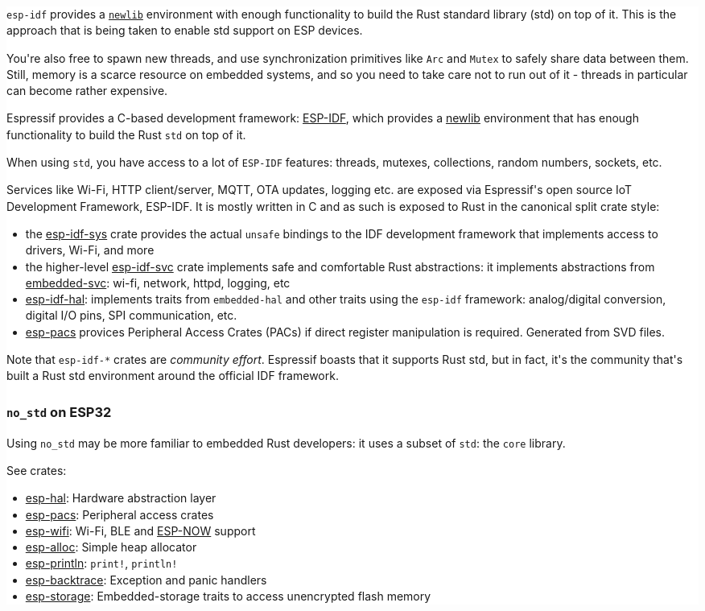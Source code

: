 `esp-idf` provides a [`newlib`](https://sourceware.org/newlib/) environment with enough functionality
to build the Rust standard library (std) on top of it. This is the approach that is being taken to enable std support on ESP devices.

You're also free to spawn new threads, and use synchronization primitives like `Arc` and `Mutex` to safely share data between them.
Still, memory is a scarce resource on embedded systems, and so you need to take care not to run out of it - threads in particular can become rather expensive.

Espressif provides a C-based development framework: [ESP-IDF](https://github.com/espressif/esp-idf), which provides a [newlib](https://sourceware.org/newlib/) environment that has enough functionality to build the Rust `std` on top of it.

When using `std`, you have access to a lot of `ESP-IDF` features: threads, mutexes, collections, random numbers, sockets, etc.

Services like Wi-Fi, HTTP client/server, MQTT, OTA updates, logging etc. are exposed via Espressif's open source IoT Development Framework, ESP-IDF.
It is mostly written in C and as such is exposed to Rust in the canonical split crate style:

* the [esp-idf-sys](https://github.com/esp-rs/esp-idf-sys) crate provides the actual `unsafe` bindings to the IDF development framework that implements access to drivers, Wi-Fi, and more
* the higher-level [esp-idf-svc](https://github.com/esp-rs/esp-idf-svc) crate implements safe and comfortable Rust abstractions: it implements abstractions from [embedded-svc](https://github.com/esp-rs/embedded-svc): wi-fi, network, httpd, logging, etc
* [esp-idf-hal](https://github.com/esp-rs/esp-idf-hal): implements traits from `embedded-hal` and other traits using the `esp-idf` framework: analog/digital conversion, digital I/O pins, SPI communication, etc.
* [esp-pacs](https://github.com/esp-rs/esp-pacs/tree/main/esp32c3) provices Peripheral Access Crates (PACs) if direct register manipulation is required. Generated from SVD files.

Note that `esp-idf-*` crates are *community effort*.
Espressif boasts that it supports Rust std, but in fact, it's the community that's built a Rust std environment
around the official IDF framework.


### `no_std` on ESP32

Using `no_std` may be more familiar to embedded Rust developers: it uses a subset of `std`: the `core` library.

See crates:

* [esp-hal](https://github.com/esp-rs/esp-hal): Hardware abstraction layer
* [esp-pacs](https://github.com/esp-rs/esp-pacs): Peripheral access crates
* [esp-wifi](https://github.com/esp-rs/esp-wifi): Wi-Fi, BLE and [ESP-NOW](https://www.espressif.com/en/solutions/low-power-solutions/esp-now) support
* [esp-alloc](https://github.com/esp-rs/esp-alloc):	Simple heap allocator
* [esp-println](https://github.com/esp-rs/esp-println):	`print!`, `println!`
* [esp-backtrace](https://github.com/esp-rs/esp-backtrace):	Exception and panic handlers
* [esp-storage](https://github.com/esp-rs/esp-storage):	Embedded-storage traits to access unencrypted flash memory

